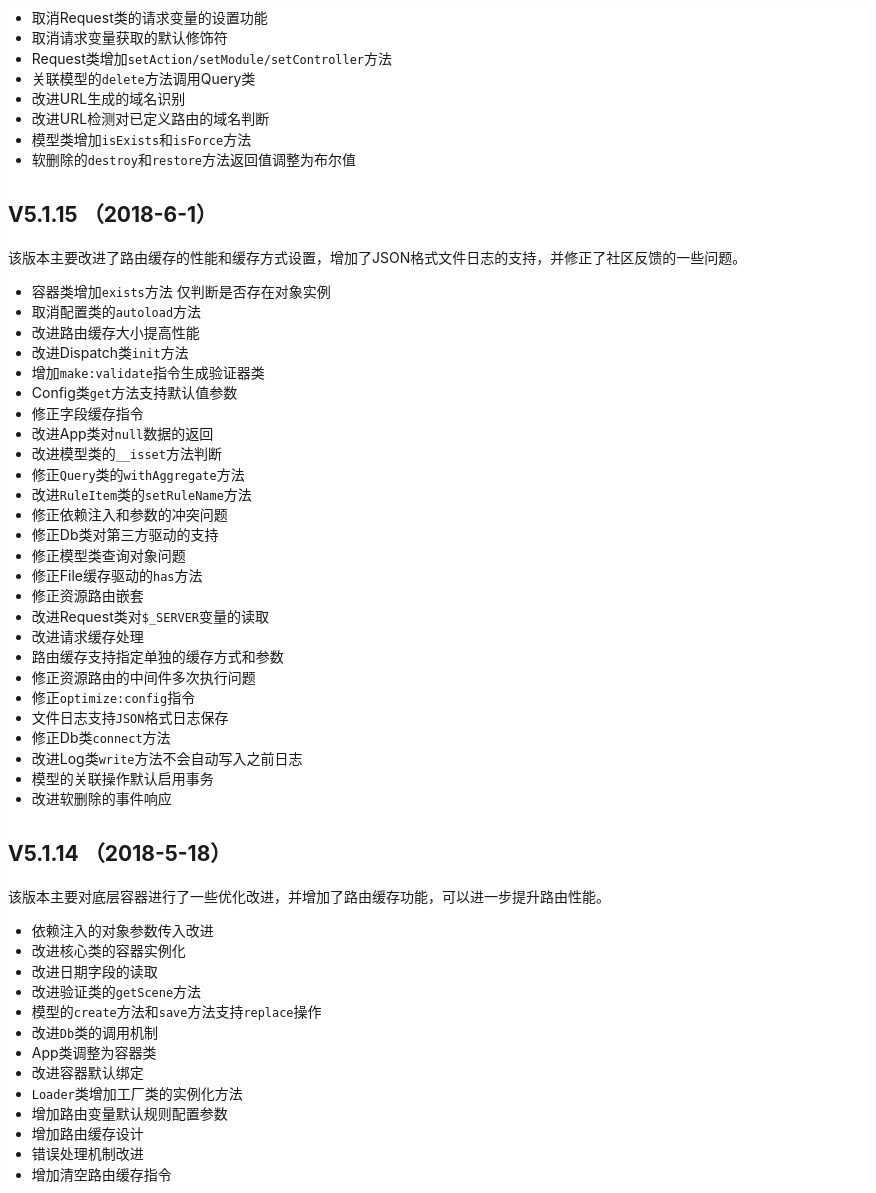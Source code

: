 * 取消Request类的请求变量的设置功能
* 取消请求变量获取的默认修饰符
* Request类增加`setAction/setModule/setController`方法
* 关联模型的`delete`方法调用Query类
* 改进URL生成的域名识别
* 改进URL检测对已定义路由的域名判断
* 模型类增加`isExists`和`isForce`方法
* 软删除的`destroy`和`restore`方法返回值调整为布尔值

## V5.1.15 （2018-6-1）

该版本主要改进了路由缓存的性能和缓存方式设置，增加了JSON格式文件日志的支持，并修正了社区反馈的一些问题。

* 容器类增加`exists`方法 仅判断是否存在对象实例
* 取消配置类的`autoload`方法
* 改进路由缓存大小提高性能
* 改进Dispatch类`init`方法
* 增加`make:validate`指令生成验证器类
* Config类`get`方法支持默认值参数
* 修正字段缓存指令
* 改进App类对`null`数据的返回
* 改进模型类的`__isset`方法判断
* 修正`Query`类的`withAggregate`方法
* 改进`RuleItem`类的`setRuleName`方法
* 修正依赖注入和参数的冲突问题
* 修正Db类对第三方驱动的支持
* 修正模型类查询对象问题
* 修正File缓存驱动的`has`方法
* 修正资源路由嵌套
* 改进Request类对`$_SERVER`变量的读取
* 改进请求缓存处理
* 路由缓存支持指定单独的缓存方式和参数
* 修正资源路由的中间件多次执行问题
* 修正`optimize:config`指令
* 文件日志支持`JSON`格式日志保存
* 修正Db类`connect`方法
* 改进Log类`write`方法不会自动写入之前日志
* 模型的关联操作默认启用事务
* 改进软删除的事件响应

## V5.1.14 （2018-5-18）

该版本主要对底层容器进行了一些优化改进，并增加了路由缓存功能，可以进一步提升路由性能。

* 依赖注入的对象参数传入改进
* 改进核心类的容器实例化
* 改进日期字段的读取
* 改进验证类的`getScene`方法
* 模型的`create`方法和`save`方法支持`replace`操作
* 改进`Db`类的调用机制
* App类调整为容器类
* 改进容器默认绑定
* `Loader`类增加工厂类的实例化方法
* 增加路由变量默认规则配置参数
* 增加路由缓存设计
* 错误处理机制改进
* 增加清空路由缓存指令
